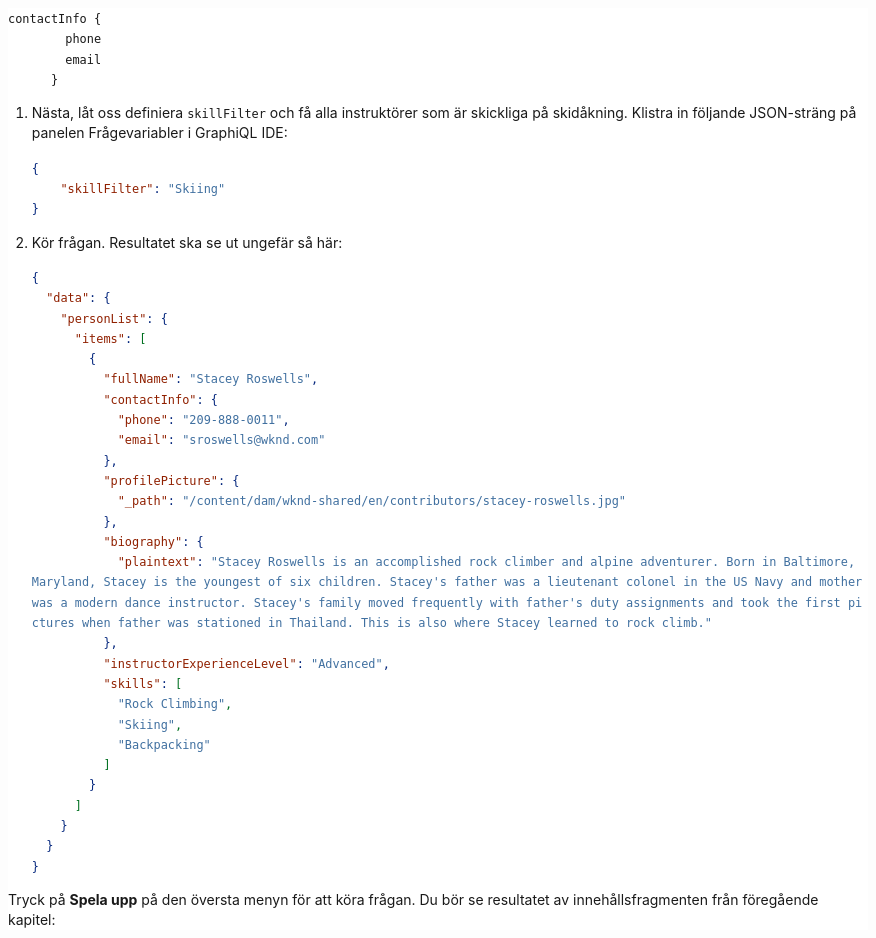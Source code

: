    ```graphql
   contactInfo {
           phone
           email
         }
   ```

1. Nästa, låt oss definiera `skillFilter` och få alla instruktörer som är skickliga på skidåkning. Klistra in följande JSON-sträng på panelen Frågevariabler i GraphiQL IDE:

   ```json
   {
       "skillFilter": "Skiing"
   }
   ```

1. Kör frågan. Resultatet ska se ut ungefär så här:

   ```json
   {
     "data": {
       "personList": {
         "items": [
           {
             "fullName": "Stacey Roswells",
             "contactInfo": {
               "phone": "209-888-0011",
               "email": "sroswells@wknd.com"
             },
             "profilePicture": {
               "_path": "/content/dam/wknd-shared/en/contributors/stacey-roswells.jpg"
             },
             "biography": {
               "plaintext": "Stacey Roswells is an accomplished rock climber and alpine adventurer. Born in Baltimore, Maryland, Stacey is the youngest of six children. Stacey's father was a lieutenant colonel in the US Navy and mother was a modern dance instructor. Stacey's family moved frequently with father's duty assignments and took the first pictures when father was stationed in Thailand. This is also where Stacey learned to rock climb."
             },
             "instructorExperienceLevel": "Advanced",
             "skills": [
               "Rock Climbing",
               "Skiing",
               "Backpacking"
             ]
           }
         ]
       }
     }
   }
   ```

Tryck på **Spela upp** på den översta menyn för att köra frågan. Du bör se resultatet av innehållsfragmenten från föregående kapitel:
